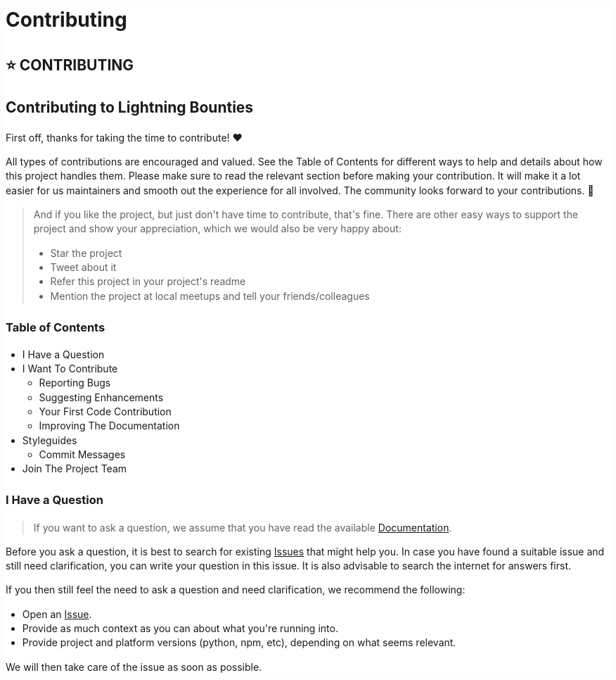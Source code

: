 # Contributing

## ⭐ CONTRIBUTING

## Contributing to Lightning Bounties

First off, thanks for taking the time to contribute! ❤️

All types of contributions are encouraged and valued. See the Table of Contents for different ways to help and details about how this project handles them. Please make sure to read the relevant section before making your contribution. It will make it a lot easier for us maintainers and smooth out the experience for all involved. The community looks forward to your contributions. 🎉

> And if you like the project, but just don't have time to contribute, that's fine. There are other easy ways to support the project and show your appreciation, which we would also be very happy about:
>
> * Star the project
> * Tweet about it
> * Refer this project in your project's readme
> * Mention the project at local meetups and tell your friends/colleagues

### Table of Contents

* I Have a Question
* I Want To Contribute
  * Reporting Bugs
  * Suggesting Enhancements
  * Your First Code Contribution
  * Improving The Documentation
* Styleguides
  * Commit Messages
* Join The Project Team

### I Have a Question

> If you want to ask a question, we assume that you have read the available [Documentation](https://github.com/MIT-Bitcoin-2024/demo-gitbook).

Before you ask a question, it is best to search for existing [Issues](https://github.com/MIT-Bitcoin-2024/lightning-bounty/issues) that might help you. In case you have found a suitable issue and still need clarification, you can write your question in this issue. It is also advisable to search the internet for answers first.

If you then still feel the need to ask a question and need clarification, we recommend the following:

* Open an [Issue](https://github.com/MIT-Bitcoin-2024/lightning-bounty/issues/new).
* Provide as much context as you can about what you're running into.
* Provide project and platform versions (python, npm, etc), depending on what seems relevant.

We will then take care of the issue as soon as possible.
